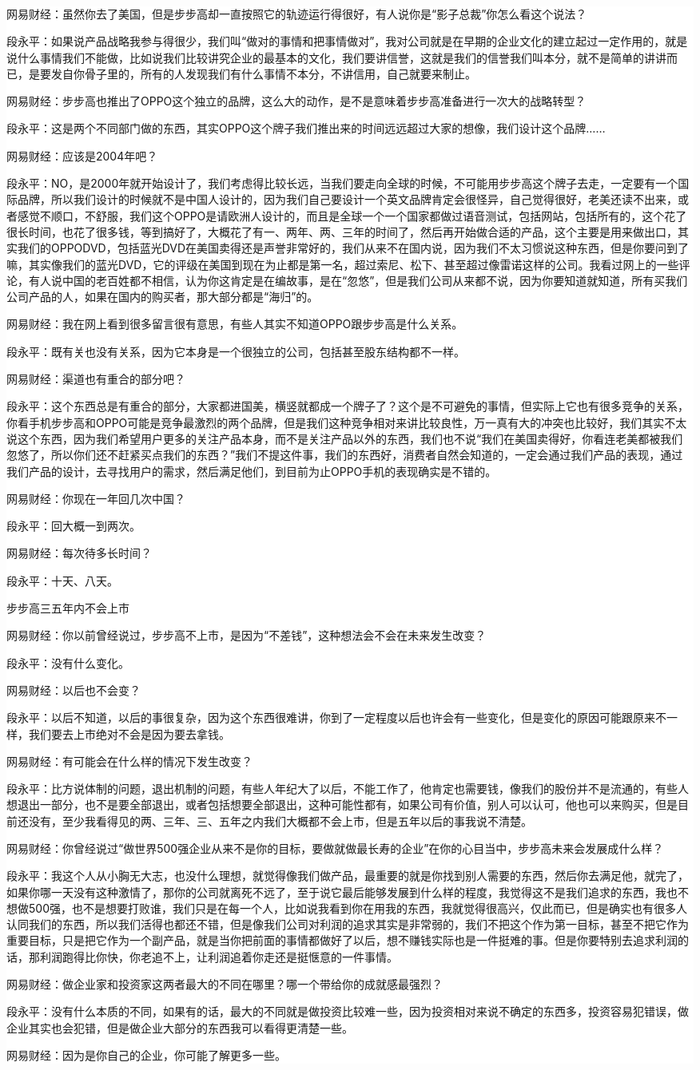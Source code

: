 网易财经：虽然你去了美国，但是步步高却一直按照它的轨迹运行得很好，有人说你是“影子总裁”你怎么看这个说法？

段永平：如果说产品战略我参与得很少，我们叫“做对的事情和把事情做对”，我对公司就是在早期的企业文化的建立起过一定作用的，就是说什么事情我们不能做，比如说我们比较讲究企业的最基本的文化，我们要讲信誉，这就是我们的信誉我们叫本分，就不是简单的讲讲而已，是要发自你骨子里的，所有的人发现我们有什么事情不本分，不讲信用，自己就要来制止。

网易财经：步步高也推出了OPPO这个独立的品牌，这么大的动作，是不是意味着步步高准备进行一次大的战略转型？

段永平：这是两个不同部门做的东西，其实OPPO这个牌子我们推出来的时间远远超过大家的想像，我们设计这个品牌……

网易财经：应该是2004年吧？

段永平：NO，是2000年就开始设计了，我们考虑得比较长远，当我们要走向全球的时候，不可能用步步高这个牌子去走，一定要有一个国际品牌，所以我们设计的时候就不是中国人设计的，因为我们自己要设计一个英文品牌肯定会很怪异，自己觉得很好，老美还读不出来，或者感觉不顺口，不舒服，我们这个OPPO是请欧洲人设计的，而且是全球一个一个国家都做过语音测试，包括网站，包括所有的，这个花了很长时间，也花了很多钱，等到搞好了，大概花了有一、两年、两、三年的时间了，然后再开始做合适的产品，这个主要是用来做出口，其实我们的OPPODVD，包括蓝光DVD在美国卖得还是声誉非常好的，我们从来不在国内说，因为我们不太习惯说这种东西，但是你要问到了嘛，其实像我们的蓝光DVD，它的评级在美国到现在为止都是第一名，超过索尼、松下、甚至超过像雷诺这样的公司。我看过网上的一些评论，有人说中国的老百姓都不相信，认为你这肯定是在编故事，是在“忽悠”，但是我们公司从来都不说，因为你要知道就知道，所有买我们公司产品的人，如果在国内的购买者，那大部分都是“海归”的。

网易财经：我在网上看到很多留言很有意思，有些人其实不知道OPPO跟步步高是什么关系。

段永平：既有关也没有关系，因为它本身是一个很独立的公司，包括甚至股东结构都不一样。

网易财经：渠道也有重合的部分吧？

段永平：这个东西总是有重合的部分，大家都进国美，横竖就都成一个牌子了？这个是不可避免的事情，但实际上它也有很多竞争的关系，你看手机步步高和OPPO可能是竞争最激烈的两个品牌，但是我们这种竞争相对来讲比较良性，万一真有大的冲突也比较好，我们其实不太说这个东西，因为我们希望用户更多的关注产品本身，而不是关注产品以外的东西，我们也不说“我们在美国卖得好，你看连老美都被我们忽悠了，所以你们还不赶紧买点我们的东西？”我们不提这件事，我们的东西好，消费者自然会知道的，一定会通过我们产品的表现，通过我们产品的设计，去寻找用户的需求，然后满足他们，到目前为止OPPO手机的表现确实是不错的。

网易财经：你现在一年回几次中国？

段永平：回大概一到两次。

网易财经：每次待多长时间？

段永平：十天、八天。

步步高三五年内不会上市

网易财经：你以前曾经说过，步步高不上市，是因为“不差钱”，这种想法会不会在未来发生改变？

段永平：没有什么变化。

网易财经：以后也不会变？

段永平：以后不知道，以后的事很复杂，因为这个东西很难讲，你到了一定程度以后也许会有一些变化，但是变化的原因可能跟原来不一样，我们要去上市绝对不会是因为要去拿钱。

网易财经：有可能会在什么样的情况下发生改变？

段永平：比方说体制的问题，退出机制的问题，有些人年纪大了以后，不能工作了，他肯定也需要钱，像我们的股份并不是流通的，有些人想退出一部分，也不是要全部退出，或者包括想要全部退出，这种可能性都有，如果公司有价值，别人可以认可，他也可以来购买，但是目前还没有，至少我看得见的两、三年、三、五年之内我们大概都不会上市，但是五年以后的事我说不清楚。

网易财经：你曾经说过“做世界500强企业从来不是你的目标，要做就做最长寿的企业”在你的心目当中，步步高未来会发展成什么样？

段永平：我这个人从小胸无大志，也没什么理想，就觉得像我们做产品，最重要的就是你找到别人需要的东西，然后你去满足他，就完了，如果你哪一天没有这种激情了，那你的公司就离死不远了，至于说它最后能够发展到什么样的程度，我觉得这不是我们追求的东西，我也不想做500强，也不是想要打败谁，我们只是在每一个人，比如说我看到你在用我的东西，我就觉得很高兴，仅此而已，但是确实也有很多人认同我们的东西，所以我们活得也都还不错，但是像我们公司对利润的追求其实是非常弱的，我们不把这个作为第一目标，甚至不把它作为重要目标，只是把它作为一个副产品，就是当你把前面的事情都做好了以后，想不赚钱实际也是一件挺难的事。但是你要特别去追求利润的话，那利润跑得比你快，你老追不上，让利润追着你走还是挺惬意的一件事情。

网易财经：做企业家和投资家这两者最大的不同在哪里？哪一个带给你的成就感最强烈？

段永平：没有什么本质的不同，如果有的话，最大的不同就是做投资比较难一些，因为投资相对来说不确定的东西多，投资容易犯错误，做企业其实也会犯错，但是做企业大部分的东西我可以看得更清楚一些。

网易财经：因为是你自己的企业，你可能了解更多一些。
